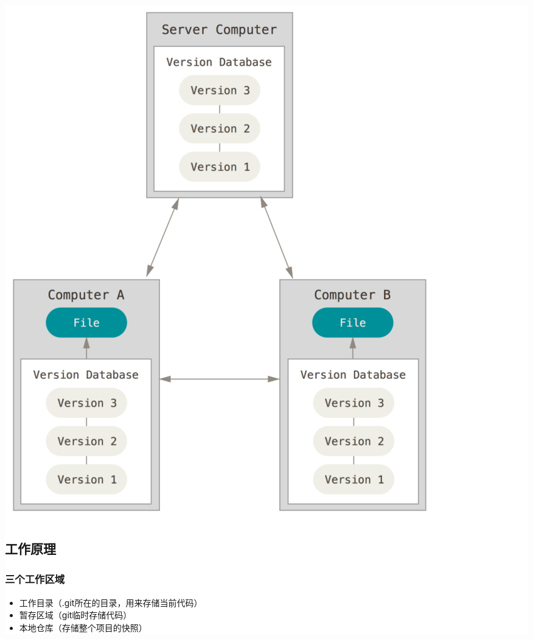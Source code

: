   ![img](img/git20.png)

## 工作原理

### 三个工作区域

- 工作目录（.git所在的目录，用来存储当前代码）
- 暂存区域（git临时存储代码）
- 本地仓库（存储整个项目的快照）
